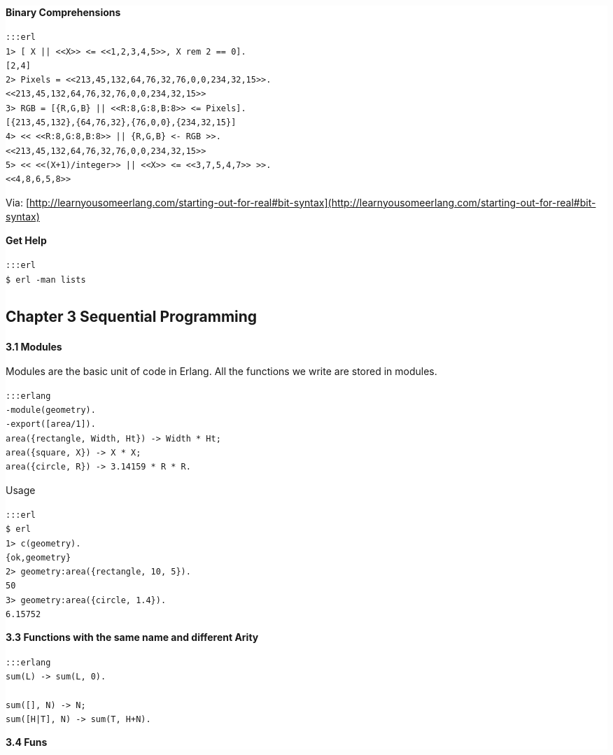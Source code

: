 **Binary Comprehensions**

    :::erl
    1> [ X || <<X>> <= <<1,2,3,4,5>>, X rem 2 == 0].
    [2,4]
    2> Pixels = <<213,45,132,64,76,32,76,0,0,234,32,15>>.
    <<213,45,132,64,76,32,76,0,0,234,32,15>>
    3> RGB = [{R,G,B} || <<R:8,G:8,B:8>> <= Pixels].
    [{213,45,132},{64,76,32},{76,0,0},{234,32,15}]
    4> << <<R:8,G:8,B:8>> || {R,G,B} <- RGB >>.
    <<213,45,132,64,76,32,76,0,0,234,32,15>>
    5> << <<(X+1)/integer>> || <<X>> <= <<3,7,5,4,7>> >>.
    <<4,8,6,5,8>>

Via: [http://learnyousomeerlang.com/starting-out-for-real#bit-syntax](http://learnyousomeerlang.com/starting-out-for-real#bit-syntax)

**Get Help**

    :::erl
    $ erl -man lists


Chapter 3 Sequential Programming
--------------------------------

**3.1 Modules**

Modules are the basic unit of code in Erlang. All the functions we write are stored in modules.

    :::erlang
    -module(geometry).
    -export([area/1]).
    area({rectangle, Width, Ht}) -> Width * Ht;
    area({square, X}) -> X * X;
    area({circle, R}) -> 3.14159 * R * R.

Usage

    :::erl
    $ erl
    1> c(geometry).
    {ok,geometry}
    2> geometry:area({rectangle, 10, 5}).
    50
    3> geometry:area({circle, 1.4}).
    6.15752


**3.3 Functions with the same name and different Arity**

    :::erlang
    sum(L) -> sum(L, 0).

    sum([], N) -> N;
    sum([H|T], N) -> sum(T, H+N).


**3.4 Funs**
